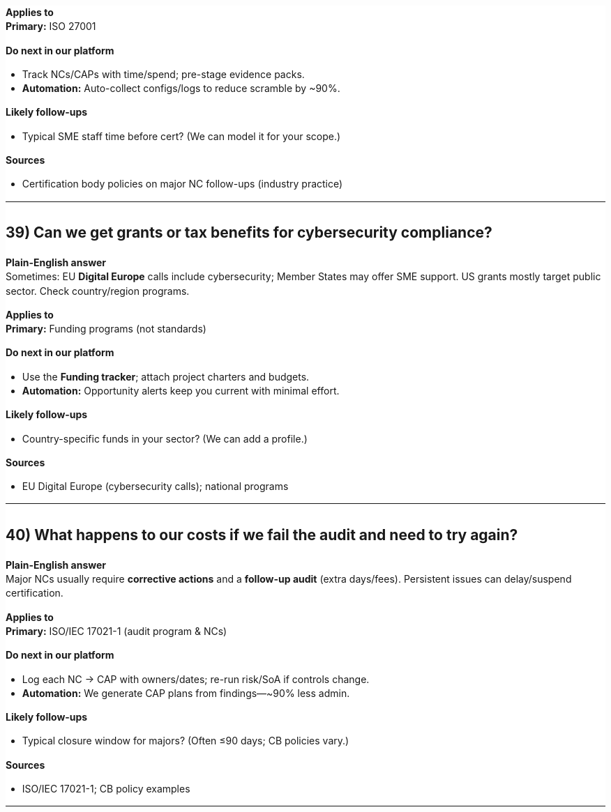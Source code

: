 **Applies to**  
**Primary:** ISO 27001

**Do next in our platform**  
- Track NCs/CAPs with time/spend; pre-stage evidence packs.  
- **Automation:** Auto-collect configs/logs to reduce scramble by ~90%.

**Likely follow-ups**  
- Typical SME staff time before cert? (We can model it for your scope.)

**Sources**  
- Certification body policies on major NC follow-ups (industry practice)

---

## 39) Can we get grants or tax benefits for cybersecurity compliance?
**Plain-English answer**  
Sometimes: EU **Digital Europe** calls include cybersecurity; Member States may offer SME support. US grants mostly target public sector. Check country/region programs.

**Applies to**  
**Primary:** Funding programs (not standards)

**Do next in our platform**  
- Use the **Funding tracker**; attach project charters and budgets.  
- **Automation:** Opportunity alerts keep you current with minimal effort.

**Likely follow-ups**  
- Country-specific funds in your sector? (We can add a profile.)

**Sources**  
- EU Digital Europe (cybersecurity calls); national programs

---

## 40) What happens to our costs if we fail the audit and need to try again?
**Plain-English answer**  
Major NCs usually require **corrective actions** and a **follow-up audit** (extra days/fees). Persistent issues can delay/suspend certification.

**Applies to**  
**Primary:** ISO/IEC 17021-1 (audit program & NCs)

**Do next in our platform**  
- Log each NC → CAP with owners/dates; re-run risk/SoA if controls change.  
- **Automation:** We generate CAP plans from findings—~90% less admin.

**Likely follow-ups**  
- Typical closure window for majors? (Often ≤90 days; CB policies vary.)

**Sources**  
- ISO/IEC 17021-1; CB policy examples

---
